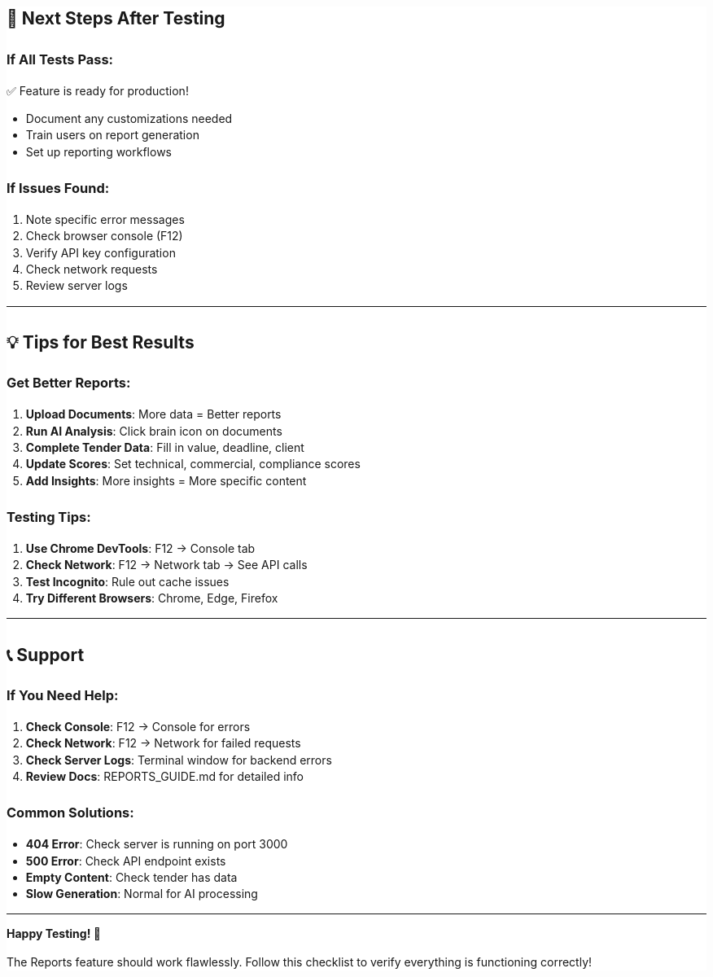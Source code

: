 
## 🚀 Next Steps After Testing

### If All Tests Pass:
✅ Feature is ready for production!
- Document any customizations needed
- Train users on report generation
- Set up reporting workflows

### If Issues Found:
1. Note specific error messages
2. Check browser console (F12)
3. Verify API key configuration
4. Check network requests
5. Review server logs

---

## 💡 Tips for Best Results

### Get Better Reports:
1. **Upload Documents**: More data = Better reports
2. **Run AI Analysis**: Click brain icon on documents
3. **Complete Tender Data**: Fill in value, deadline, client
4. **Update Scores**: Set technical, commercial, compliance scores
5. **Add Insights**: More insights = More specific content

### Testing Tips:
1. **Use Chrome DevTools**: F12 → Console tab
2. **Check Network**: F12 → Network tab → See API calls
3. **Test Incognito**: Rule out cache issues
4. **Try Different Browsers**: Chrome, Edge, Firefox

---

## 📞 Support

### If You Need Help:
1. **Check Console**: F12 → Console for errors
2. **Check Network**: F12 → Network for failed requests
3. **Check Server Logs**: Terminal window for backend errors
4. **Review Docs**: REPORTS_GUIDE.md for detailed info

### Common Solutions:
- **404 Error**: Check server is running on port 3000
- **500 Error**: Check API endpoint exists
- **Empty Content**: Check tender has data
- **Slow Generation**: Normal for AI processing

---

**Happy Testing! 🎉**

The Reports feature should work flawlessly. Follow this checklist to verify everything is functioning correctly!

